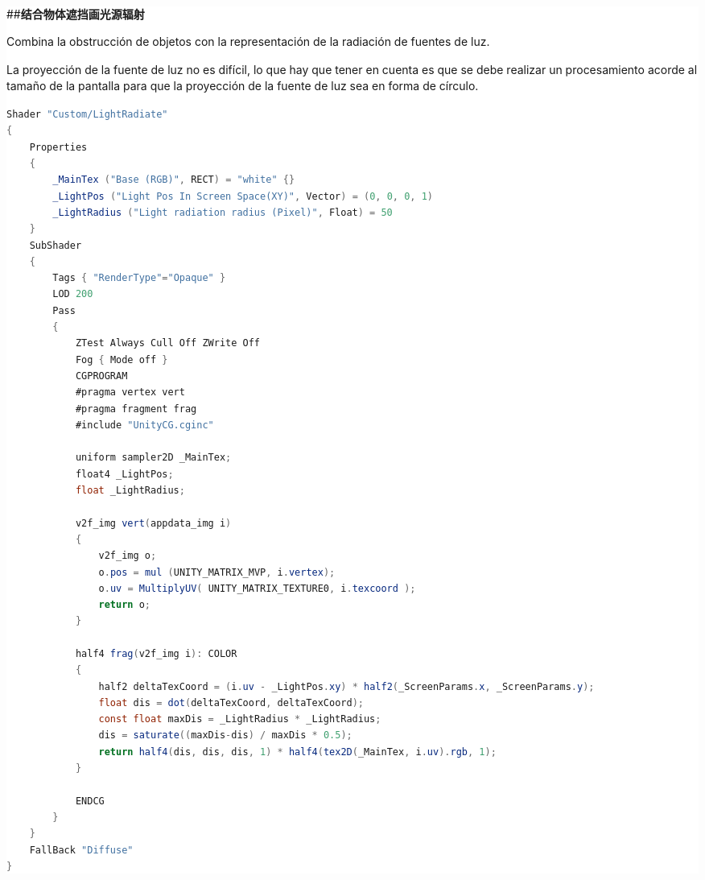 ##**结合物体遮挡画光源辐射**

Combina la obstrucción de objetos con la representación de la radiación de fuentes de luz.

La proyección de la fuente de luz no es difícil, lo que hay que tener en cuenta es que se debe realizar un procesamiento acorde al tamaño de la pantalla para que la proyección de la fuente de luz sea en forma de círculo.

```c#
Shader "Custom/LightRadiate" 
{
	Properties 
	{
		_MainTex ("Base (RGB)", RECT) = "white" {}
		_LightPos ("Light Pos In Screen Space(XY)", Vector) = (0, 0, 0, 1)
		_LightRadius ("Light radiation radius (Pixel)", Float) = 50
	}
	SubShader 
	{
		Tags { "RenderType"="Opaque" }
		LOD 200
		Pass
		{
			ZTest Always Cull Off ZWrite Off
			Fog { Mode off }
			CGPROGRAM
			#pragma vertex vert
			#pragma fragment frag
			#include "UnityCG.cginc"
			
			uniform sampler2D _MainTex;
			float4 _LightPos;
			float _LightRadius;
			
			v2f_img vert(appdata_img i)
			{
				v2f_img o;
				o.pos = mul (UNITY_MATRIX_MVP, i.vertex);
				o.uv = MultiplyUV( UNITY_MATRIX_TEXTURE0, i.texcoord );
				return o;
			}
			
			half4 frag(v2f_img i): COLOR
			{
				half2 deltaTexCoord = (i.uv - _LightPos.xy) * half2(_ScreenParams.x, _ScreenParams.y);
				float dis = dot(deltaTexCoord, deltaTexCoord);
				const float maxDis = _LightRadius * _LightRadius;
				dis = saturate((maxDis-dis) / maxDis * 0.5);
				return half4(dis, dis, dis, 1) * half4(tex2D(_MainTex, i.uv).rgb, 1);				
			}
			
			ENDCG
		}
	} 
	FallBack "Diffuse"
}
```
